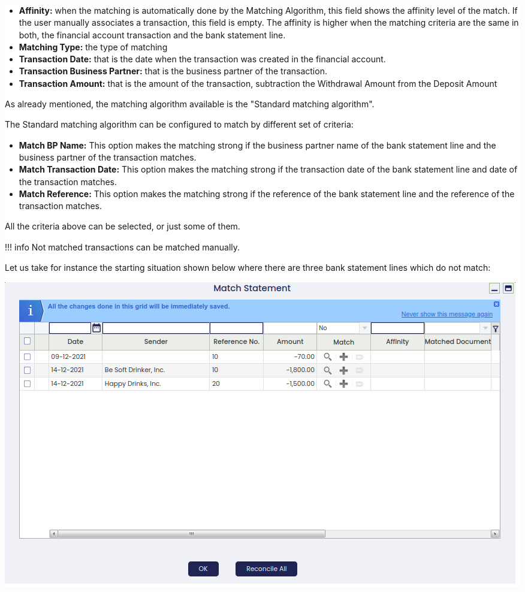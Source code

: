   - **Affinity:** when the matching is automatically done by the Matching Algorithm, this field shows the affinity level of the match. If the user manually associates a transaction, this field is empty. The affinity is higher when the matching criteria are the same in both, the financial account transaction and the bank statement line.
  - **Matching Type:** the type of matching
  - **Transaction Date:** that is the date when the transaction was created in the financial account.
  - **Transaction Business Partner:** that is the business partner of the transaction.
  - **Transaction Amount:** that is the amount of the transaction, subtraction the Withdrawal Amount from the Deposit Amount

As already mentioned, the matching algorithm available is the "Standard matching algorithm".

The Standard matching algorithm can be configured to match by different set of criteria:

- **Match BP Name:** This option makes the matching strong if the business partner name of the bank statement line and the business partner of the transaction matches.
- **Match Transaction Date:** This option makes the matching strong if the transaction date of the bank statement line and date of the transaction matches.
- **Match Reference:** This option makes the matching strong if the reference of the bank statement line and the reference of the transaction matches.

All the criteria above can be selected, or just some of them.

!!! info
    Not matched transactions can be matched manually. 

Let us take for instance the starting situation shown below where there are three bank statement lines which do not match:

![Example 3](../../../../../assets/drive/1K31lmmG2WiS1k6bunMTXgghMHLw9Chw3.png)
